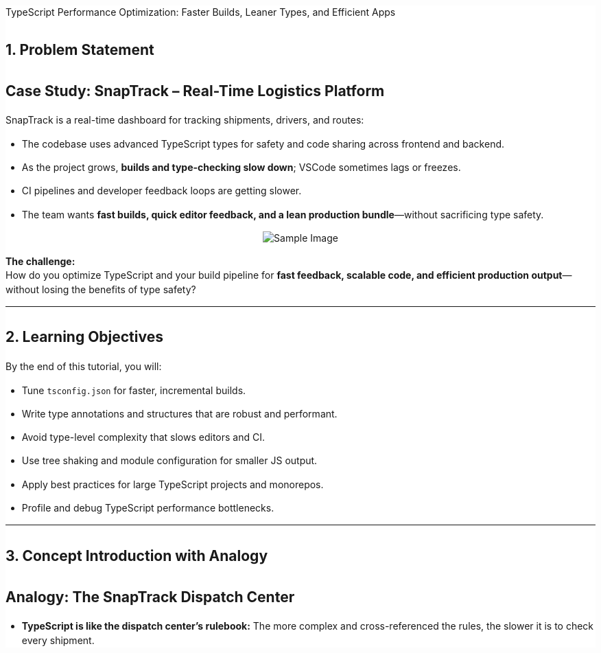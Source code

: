 ﻿
TypeScript Performance Optimization: Faster Builds, Leaner Types, and Efficient Apps


## 1. Problem Statement

## **Case Study: SnapTrack – Real-Time Logistics Platform**

SnapTrack is a real-time dashboard for tracking shipments, drivers, and routes:

-   The codebase uses advanced TypeScript types for safety and code sharing across frontend and backend.
    
-   As the project grows,  **builds and type-checking slow down**; VSCode sometimes lags or freezes.
    
-   CI pipelines and developer feedback loops are getting slower.
    
-   The team wants  **fast builds, quick editor feedback, and a lean production bundle**—without sacrificing type safety.
   <p align="center">
  <img src="https://i.postimg.cc/0jMn95np/Chat-GPT-Image-May-31-2025-12-51-08-AM.png" alt="Sample Image" width="400" />
</p>

**The challenge:**  
How do you optimize TypeScript and your build pipeline for  **fast feedback, scalable code, and efficient production output**—without losing the benefits of type safety?

----------

## 2. Learning Objectives

By the end of this tutorial, you will:

-   Tune  `tsconfig.json`  for faster, incremental builds.
    
-   Write type annotations and structures that are robust and performant.
    
-   Avoid type-level complexity that slows editors and CI.
    
-   Use tree shaking and module configuration for smaller JS output.
    
-   Apply best practices for large TypeScript projects and monorepos.
    
-   Profile and debug TypeScript performance bottlenecks.
    

----------

## 3. Concept Introduction with Analogy

## **Analogy: The SnapTrack Dispatch Center**

-   **TypeScript is like the dispatch center’s rulebook:**  The more complex and cross-referenced the rules, the slower it is to check every shipment.
    